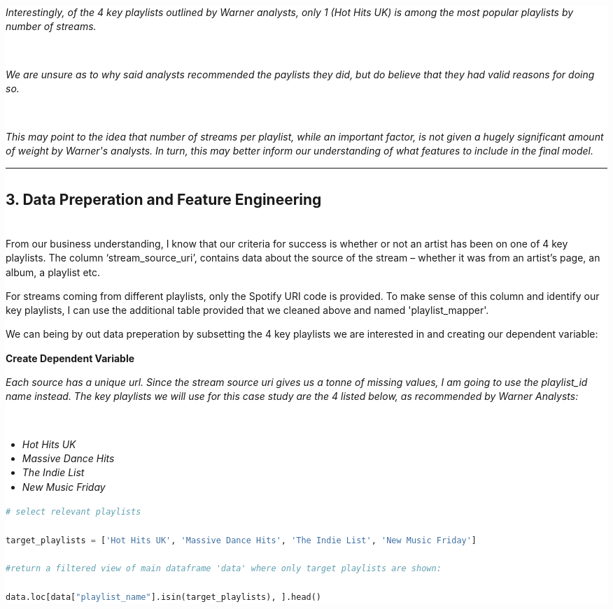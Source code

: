 *Interestingly, of the 4 key playlists outlined by Warner analysts, only 1 (Hot Hits UK) is among the most popular playlists by number of streams.*

<br>

*We are unsure as to why said analysts recommended the paylists they did, but do believe that they had valid reasons for doing so.*

<br>

*This may point to the idea that number of streams per playlist, while an important factor, is not given a hugely significant amount of weight by Warner's analysts. In turn, this may better inform our understanding of what features to include in the final model.*

-- --

## 3.	Data Preperation and Feature Engineering
<br>
From our business understanding, I know that our criteria for success is whether or not an artist has been on one of 4 key playlists.  The column ‘stream_source_uri’, contains data about the source of the stream – whether it was from an artist’s page, an album, a playlist etc.

For streams coming from different playlists, only the Spotify URI code is provided. To make sense of this column and identify our key playlists, I can use the additional table provided that we cleaned above and named 'playlist_mapper'.

We can being by out data preperation by subsetting the 4 key playlists we are interested in and creating our dependent variable:

**Create Dependent Variable**

*Each source has a unique url. Since the stream source uri gives us a tonne of missing values, I am going to use the playlist_id name instead. The key playlists we will use for this case study are the 4 listed below, as recommended by Warner Analysts:*

<br>


- *Hot Hits UK*
- *Massive Dance Hits*
- *The Indie List*
- *New Music Friday*


```python
# select relevant playlists

target_playlists = ['Hot Hits UK', 'Massive Dance Hits', 'The Indie List', 'New Music Friday']

#return a filtered view of main dataframe 'data' where only target playlists are shown:

data.loc[data["playlist_name"].isin(target_playlists), ].head()
```




<div>
<style scoped>
    .dataframe tbody tr th:only-of-type {
        vertical-align: middle;
    }
